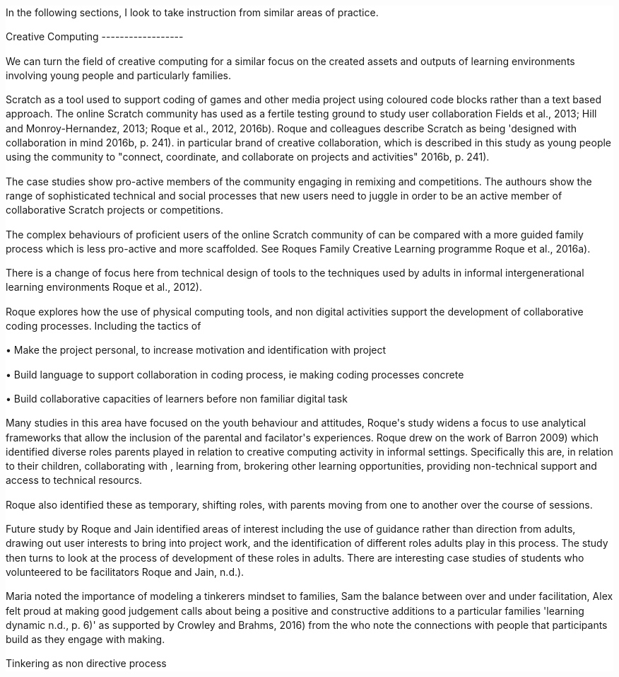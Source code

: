 In the following sections, I look to take instruction from similar areas of practice.

Creative Computing ------------------

We can turn the field of creative computing for a similar focus on the created assets and outputs of learning environments involving young people and particularly families.

Scratch as a tool used to support coding of games and other media project using coloured code blocks rather than a text based approach. The online Scratch community has used as a fertile testing ground to study user collaboration Fields et al., 2013; Hill and Monroy-Hernandez, 2013; Roque et al., 2012, 2016b). Roque and colleagues describe Scratch as being 'designed with collaboration in mind 2016b, p. 241). in particular brand of creative collaboration, which is described in this study as young people using the community to "connect, coordinate, and collaborate on projects and activities" 2016b, p. 241).

The case studies show pro-active members of the community engaging in remixing and competitions. The authours show the range of sophisticated technical and social processes that new users need to juggle in order to be an active member of collaborative Scratch projects or competitions.

The complex behaviours of proficient users of the online Scratch community of can be compared with a more guided family process which is less pro-active and more scaffolded. See Roques Family Creative Learning programme Roque et al., 2016a).

There is a change of focus here from technical design of tools to the techniques used by adults in informal intergenerational learning environments Roque et al., 2012).

Roque explores how the use of physical computing tools, and non digital activities support the development of collaborative coding processes. Including the tactics of

• Make the project personal, to increase motivation and identification with project

• Build language to support collaboration in coding process, ie making coding processes concrete

• Build collaborative capacities of learners before non familiar digital task

Many studies in this area have focused on the youth behaviour and attitudes, Roque's study widens a focus to use analytical frameworks that allow the inclusion of the parental and facilator's experiences. Roque drew on the work of Barron 2009) which identified diverse roles parents played in relation to creative computing activity in informal settings. Specifically this are, in relation to their children, collaborating with , learning from, brokering other learning opportunities, providing non-technical support and access to technical resourcs.

Roque also identified these as temporary, shifting roles, with parents moving from one to another over the course of sessions.

Future study by Roque and Jain identified areas of interest including the use of guidance rather than direction from adults, drawing out user interests to bring into project work, and the identification of different roles adults play in this process. The study then turns to look at the process of development of these roles in adults. There are interesting case studies of students who volunteered to be facilitators Roque and Jain, n.d.).

Maria noted the importance of modeling a tinkerers mindset to families, Sam the balance between over and under facilitation, Alex felt proud at making good judgement calls about being a positive and constructive additions to a particular families 'learning dynamic n.d., p. 6)' as supported by Crowley and Brahms, 2016) from the who note the connections with people that participants build as they engage with making.

Tinkering as non directive process
